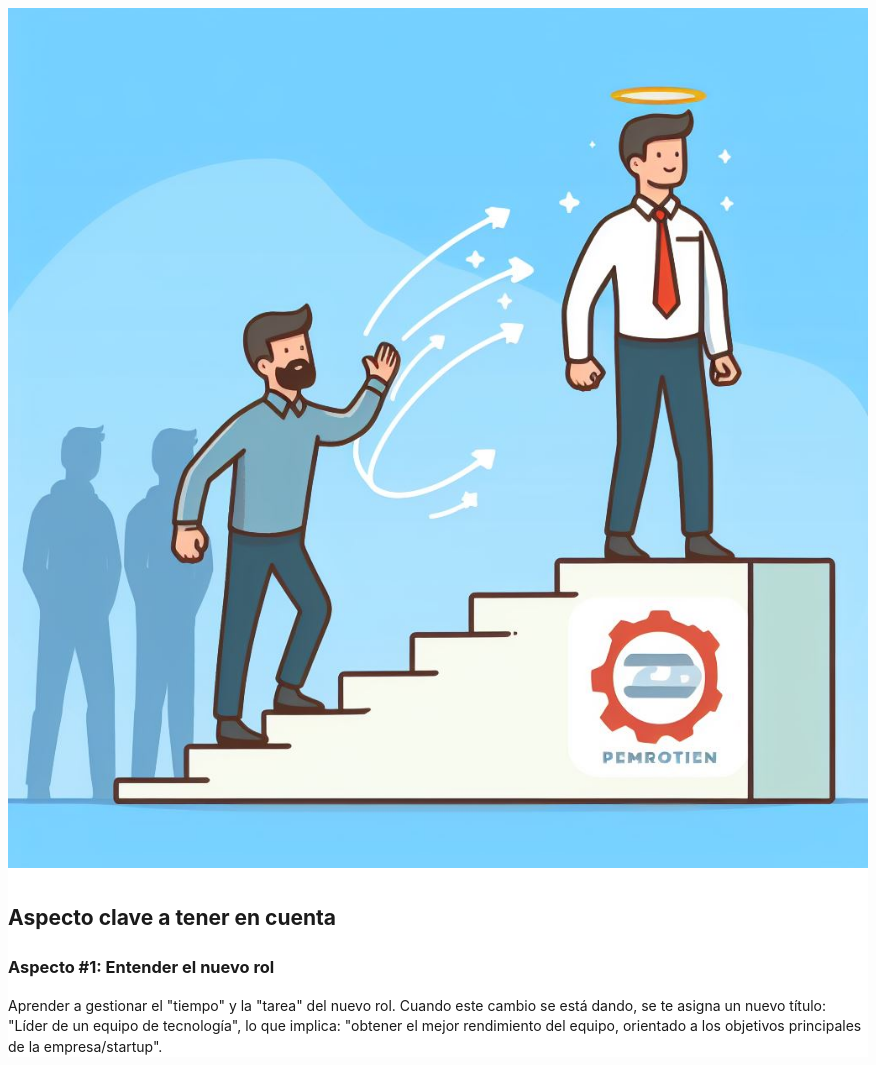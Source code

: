 ![Dev to Lead](../../images/dev_to_lead.jpeg)
## Aspecto clave a tener en cuenta

### Aspecto #1: Entender el nuevo rol

Aprender a gestionar el "tiempo" y la "tarea" del nuevo rol. Cuando este cambio se está dando, se te asigna un nuevo título: "Líder de un equipo de tecnología", lo que implica: "obtener el mejor rendimiento del equipo, orientado a los objetivos principales de la empresa/startup".
